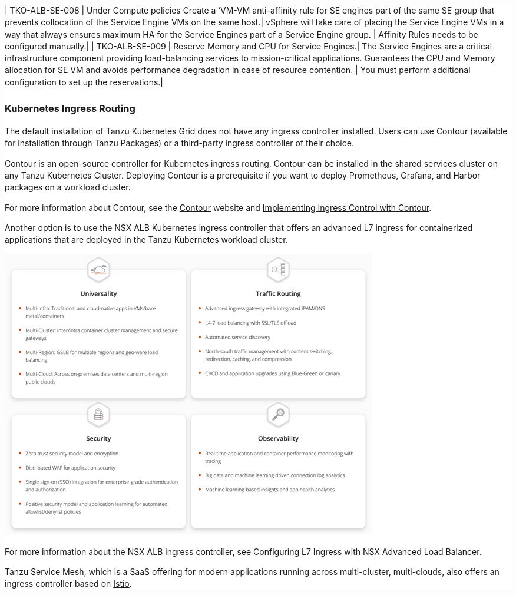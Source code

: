 | TKO-ALB-SE-008 | Under Compute policies Create a ‘VM-VM anti-affinity rule for SE engines part of the same SE group that prevents collocation of the Service Engine VMs on the same host.| vSphere will take care of placing the Service Engine VMs in a way that always ensures maximum HA for the Service Engines part of a Service Engine group. | Affinity Rules needs to be configured manually.|
| TKO-ALB-SE-009 | Reserve Memory and CPU for Service Engines.| The Service Engines are a critical infrastructure component providing load-balancing services to mission-critical applications. Guarantees the CPU and Memory allocation for SE VM and avoids performance degradation in case of resource contention. | You must perform additional configuration to set up the reservations.|


### Kubernetes Ingress Routing

The default installation of Tanzu Kubernetes Grid does not have any ingress controller installed. Users can use Contour (available for installation through Tanzu Packages) or a third-party ingress controller of their choice.

Contour is an open-source controller for Kubernetes ingress routing. Contour can be installed in the shared services cluster on any Tanzu Kubernetes Cluster. Deploying Contour is a prerequisite if you want to deploy Prometheus, Grafana, and Harbor packages on a workload cluster.

For more information about Contour, see the [Contour](https://projectcontour.io/) website and [Implementing Ingress Control with Contour](https://techdocs.broadcom.com/us/en/vmware-tanzu/cli/tanzu-packages/latest/tnz-packages/packages-contour.html#:~:text=This%20topic%20gives%20an%20overview,the%20Envoy%20reverse%20HTTP%20proxy.).

Another option is to use the NSX ALB Kubernetes ingress controller that offers an advanced L7 ingress for containerized applications that are deployed in the Tanzu Kubernetes workload cluster.

![NSX Advanced Load Balancing capabilities for VMware Tanzu](img/tko-on-vsphere/tko-on-vsphere-vds-6.png)

For more information about the NSX ALB ingress controller, see [Configuring L7 Ingress with NSX Advanced Load Balancer](https://techdocs.broadcom.com/us/en/vmware-tanzu/standalone-components/tanzu-kubernetes-grid/2-5/tkg/mgmt-reqs-network-nsx-alb-ingress.html).

[Tanzu Service Mesh](https://tanzu.vmware.com/service-mesh), which is a SaaS offering for modern applications running across multi-cluster, multi-clouds, also offers an ingress controller based on [Istio](https://istio.io/).
